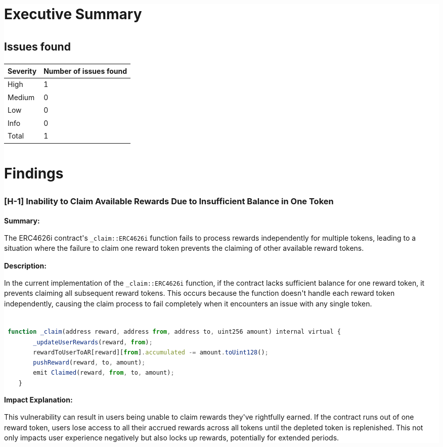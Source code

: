 
# Executive Summary

## Issues found

| Severity | Number of issues found |
| -------- | ---------------------- |
| High     | 1                      |
| Medium   | 0                      |
| Low      | 0                      |
| Info     | 0                      |
| Total    | 1                      |

# Findings

### [H-1] Inability to Claim Available Rewards Due to Insufficient Balance in One Token


**Summary:**

The ERC4626i contract's `_claim::ERC4626i`  function fails to process rewards independently for multiple tokens, leading to a situation where the failure to claim one reward token prevents the claiming of other available reward tokens.

**Description:** 

In the current implementation of the `_claim::ERC4626i` function, if the contract lacks sufficient balance for one reward token, it prevents claiming all subsequent reward tokens. This occurs because the function doesn't handle each reward token independently, causing the claim process to fail completely when it encounters an issue with any single token.

```javascript

 function _claim(address reward, address from, address to, uint256 amount) internal virtual {
        _updateUserRewards(reward, from);
        rewardToUserToAR[reward][from].accumulated -= amount.toUint128();
        pushReward(reward, to, amount);
        emit Claimed(reward, from, to, amount);
    }

```

**Impact Explanation:**

This vulnerability can result in users being unable to claim rewards they've rightfully earned. If the contract runs out of one reward token, users lose access to all their accrued rewards across all tokens until the depleted token is replenished. This not only impacts user experience negatively but also locks up rewards, potentially for extended periods.
